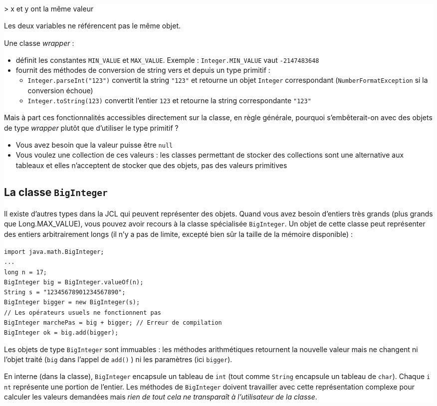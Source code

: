 <span class="token operator">&gt;</span> x et y ont la même valeur
</code></pre>
<p>Les deux variables ne référencent pas le même objet.</p>
<p>Une classe <em>wrapper</em> :</p>
<ul>
<li>définit les constantes <code>MIN_VALUE</code> et <code>MAX_VALUE</code>. Exemple : <code>Integer.MIN_VALUE</code> vaut <code>-2147483648</code></li>
<li>fournit des méthodes de conversion de string vers et depuis un type primitif :
<ul>
<li><code>Integer.parseInt("123")</code> convertit la string <code>"123"</code> et retourne un objet <code>Integer</code> correspondant (<code>NumberFormatException</code> si la conversion échoue)</li>
<li><code>Integer.toString(123)</code> convertit l’entier <code>123</code> et retourne la string correspondante <code>"123"</code></li>
</ul>
</li>
</ul>
<p>Mais à part ces fonctionnalités accessibles directement sur la classe, en règle générale, pourquoi s’embêterait-on avec des objets de type <em>wrapper</em> plutôt que d’utiliser le type primitif ?</p>
<ul>
<li>Vous avez besoin que la valeur puisse être <code>null</code></li>
<li>Vous voulez une collection de ces valeurs : les classes permettant de stocker des collections sont une alternative aux tableaux et elles n’acceptent de stocker que des objets, pas des valeurs primitives</li>
</ul>
<h2 id="la-classe-biginteger">La classe <code>BigInteger</code></h2>
<p>Il existe d’autres types dans la JCL qui peuvent représenter des objets. Quand vous avez besoin d’entiers très grands (plus grands que Long.MAX_VALUE), vous pouvez avoir recours à la classe spécialisée <code>BigInteger</code>. Un objet de cette classe peut représenter des entiers arbitrairement longs (il n’y a pas de limite, excepté bien sûr la taille de la mémoire disponible) :</p>
<pre class=" language-java"><code class="prism  language-java"><span class="token keyword">import</span> java<span class="token punctuation">.</span>math<span class="token punctuation">.</span>BigInteger<span class="token punctuation">;</span>
<span class="token punctuation">.</span><span class="token punctuation">.</span><span class="token punctuation">.</span>
<span class="token keyword">long</span> n <span class="token operator">=</span> <span class="token number">17</span><span class="token punctuation">;</span>
BigInteger big <span class="token operator">=</span> BigInteger<span class="token punctuation">.</span><span class="token function">valueOf</span><span class="token punctuation">(</span>n<span class="token punctuation">)</span><span class="token punctuation">;</span>
String s <span class="token operator">=</span> <span class="token string">"12345678901234567890"</span><span class="token punctuation">;</span>
BigInteger bigger <span class="token operator">=</span> <span class="token keyword">new</span> <span class="token class-name">BigInteger</span><span class="token punctuation">(</span>s<span class="token punctuation">)</span><span class="token punctuation">;</span>
<span class="token comment">// Les opérateurs usuels ne fonctionnent pas</span>
BigInteger marchePas <span class="token operator">=</span> big <span class="token operator">+</span> bigger<span class="token punctuation">;</span> <span class="token comment">// Erreur de compilation</span>
BigInteger ok <span class="token operator">=</span> big<span class="token punctuation">.</span><span class="token function">add</span><span class="token punctuation">(</span>bigger<span class="token punctuation">)</span><span class="token punctuation">;</span>
</code></pre>
<p>Les objets de type <code>BigInteger</code> sont immuables : les méthodes arithmétiques retournent la nouvelle valeur mais ne changent ni l’objet traité (<code>big</code> dans l’appel de <code>add()</code> ) ni les paramètres (ici <code>bigger</code>).</p>
<p>En interne (dans la classe), <code>BigInteger</code> encapsule un tableau de <code>int</code> (tout comme <code>String</code> encapsule un tableau de <code>char</code>). Chaque <code>int</code> représente une portion de l’entier. Les méthodes de <code>BigInteger</code> doivent travailler avec cette représentation complexe pour calculer les valeurs demandées mais <em>rien de tout cela ne transparaît à l’utilisateur de la classe</em>.</p>